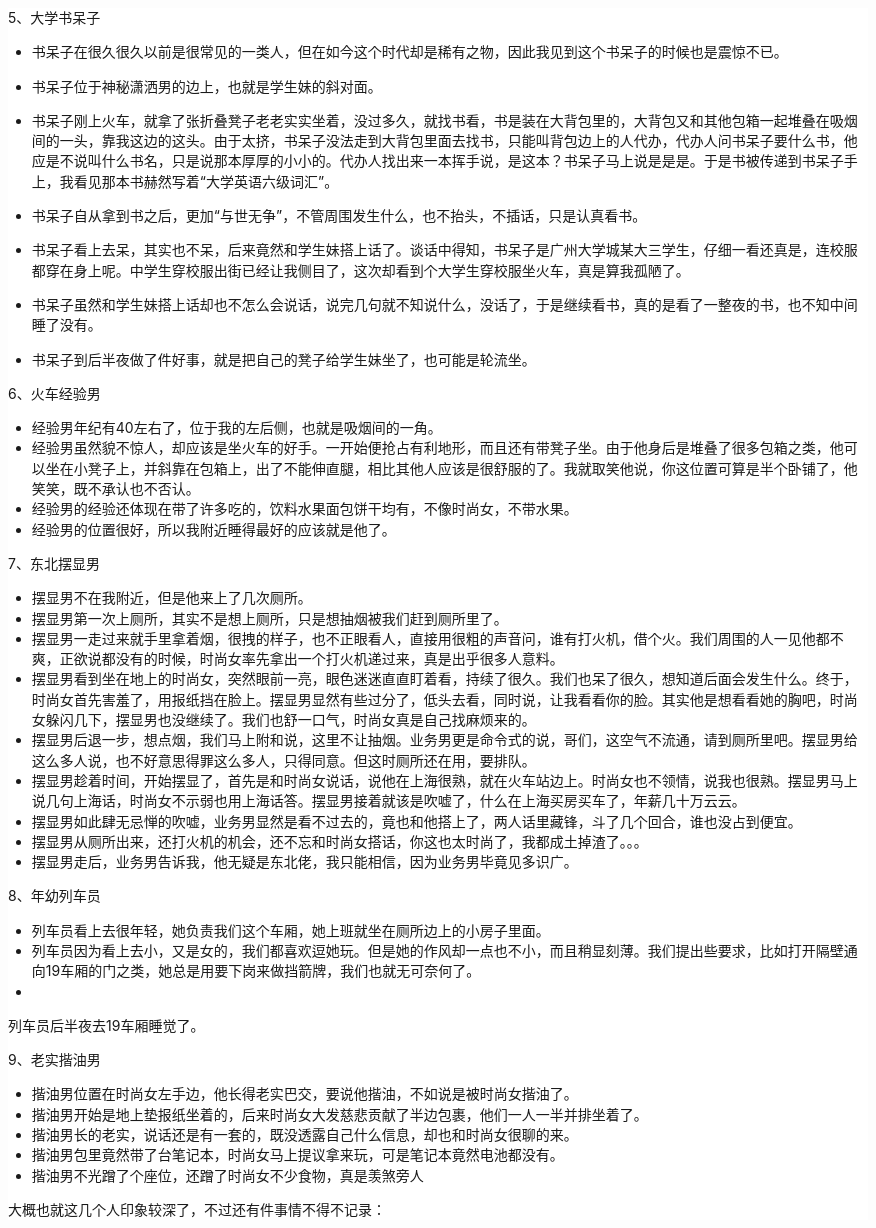   
5、大学书呆子  


  * 书呆子在很久很久以前是很常见的一类人，但在如今这个时代却是稀有之物，因此我见到这个书呆子的时候也是震惊不已。
  * 书呆子位于神秘潇洒男的边上，也就是学生妹的斜对面。
  * 书呆子刚上火车，就拿了张折叠凳子老老实实坐着，没过多久，就找书看，书是装在大背包里的，大背包又和其他包箱一起堆叠在吸烟间的一头，靠我这边的这头。由于太挤，书呆子没法走到大背包里面去找书，只能叫背包边上的人代办，代办人问书呆子要什么书，他应是不说叫什么书名，只是说那本厚厚的小小的。代办人找出来一本挥手说，是这本？书呆子马上说是是是。于是书被传递到书呆子手上，我看见那本书赫然写着“大学英语六级词汇”。
  * 书呆子自从拿到书之后，更加“与世无争”，不管周围发生什么，也不抬头，不插话，只是认真看书。
  * 书呆子看上去呆，其实也不呆，后来竟然和学生妹搭上话了。谈话中得知，书呆子是广州大学城某大三学生，仔细一看还真是，连校服都穿在身上呢。中学生穿校服出街已经让我侧目了，这次却看到个大学生穿校服坐火车，真是算我孤陋了。
  * 书呆子虽然和学生妹搭上话却也不怎么会说话，说完几句就不知说什么，没话了，于是继续看书，真的是看了一整夜的书，也不知中间睡了没有。   



  * 书呆子到后半夜做了件好事，就是把自己的凳子给学生妹坐了，也可能是轮流坐。
  
6、火车经验男  


  * 经验男年纪有40左右了，位于我的左后侧，也就是吸烟间的一角。
  * 经验男虽然貌不惊人，却应该是坐火车的好手。一开始便抢占有利地形，而且还有带凳子坐。由于他身后是堆叠了很多包箱之类，他可以坐在小凳子上，并斜靠在包箱上，出了不能伸直腿，相比其他人应该是很舒服的了。我就取笑他说，你这位置可算是半个卧铺了，他笑笑，既不承认也不否认。
  * 经验男的经验还体现在带了许多吃的，饮料水果面包饼干均有，不像时尚女，不带水果。
  * 经验男的位置很好，所以我附近睡得最好的应该就是他了。
  
7、东北摆显男  


  * 摆显男不在我附近，但是他来上了几次厕所。
  * 摆显男第一次上厕所，其实不是想上厕所，只是想抽烟被我们赶到厕所里了。
  * 摆显男一走过来就手里拿着烟，很拽的样子，也不正眼看人，直接用很粗的声音问，谁有打火机，借个火。我们周围的人一见他都不爽，正欲说都没有的时候，时尚女率先拿出一个打火机递过来，真是出乎很多人意料。
  * 摆显男看到坐在地上的时尚女，突然眼前一亮，眼色迷迷直直盯着看，持续了很久。我们也呆了很久，想知道后面会发生什么。终于，时尚女首先害羞了，用报纸挡在脸上。摆显男显然有些过分了，低头去看，同时说，让我看看你的脸。其实他是想看看她的胸吧，时尚女躲闪几下，摆显男也没继续了。我们也舒一口气，时尚女真是自己找麻烦来的。
  * 摆显男后退一步，想点烟，我们马上附和说，这里不让抽烟。业务男更是命令式的说，哥们，这空气不流通，请到厕所里吧。摆显男给这么多人说，也不好意思得罪这么多人，只得同意。但这时厕所还在用，要排队。
  * 摆显男趁着时间，开始摆显了，首先是和时尚女说话，说他在上海很熟，就在火车站边上。时尚女也不领情，说我也很熟。摆显男马上说几句上海话，时尚女不示弱也用上海话答。摆显男接着就该是吹嘘了，什么在上海买房买车了，年薪几十万云云。
  * 摆显男如此肆无忌惮的吹嘘，业务男显然是看不过去的，竟也和他搭上了，两人话里藏锋，斗了几个回合，谁也没占到便宜。
  * 摆显男从厕所出来，还打火机的机会，还不忘和时尚女搭话，你这也太时尚了，我都成土掉渣了。。。
  * 摆显男走后，业务男告诉我，他无疑是东北佬，我只能相信，因为业务男毕竟见多识广。
  
8、年幼列车员  


  * 列车员看上去很年轻，她负责我们这个车厢，她上班就坐在厕所边上的小房子里面。
  * 列车员因为看上去小，又是女的，我们都喜欢逗她玩。但是她的作风却一点也不小，而且稍显刻薄。我们提出些要求，比如打开隔壁通向19车厢的门之类，她总是用要下岗来做挡箭牌，我们也就无可奈何了。
  * 
列车员后半夜去19车厢睡觉了。
  
9、老实揩油男   


  * 揩油男位置在时尚女左手边，他长得老实巴交，要说他揩油，不如说是被时尚女揩油了。
  * 揩油男开始是地上垫报纸坐着的，后来时尚女大发慈悲贡献了半边包裹，他们一人一半并排坐着了。
  * 揩油男长的老实，说话还是有一套的，既没透露自己什么信息，却也和时尚女很聊的来。
  * 揩油男包里竟然带了台笔记本，时尚女马上提议拿来玩，可是笔记本竟然电池都没有。
  * 揩油男不光蹭了个座位，还蹭了时尚女不少食物，真是羡煞旁人
  
大概也就这几个人印象较深了，不过还有件事情不得不记录：  
